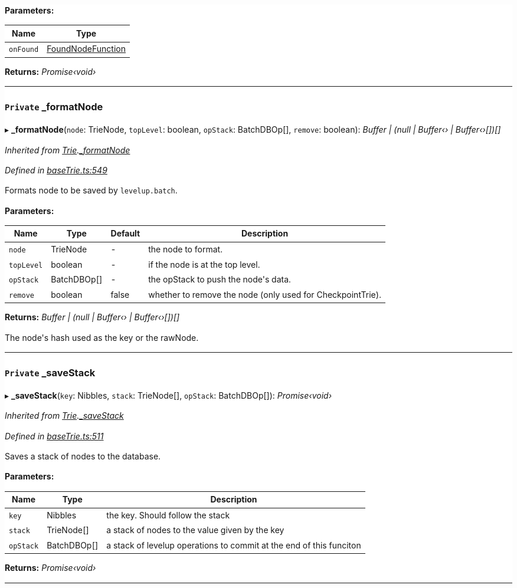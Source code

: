 **Parameters:**

Name | Type |
------ | ------ |
`onFound` | [FoundNodeFunction](../modules/_basetrie_.md#foundnodefunction) |

**Returns:** *Promise‹void›*

___

### `Private` _formatNode

▸ **_formatNode**(`node`: TrieNode, `topLevel`: boolean, `opStack`: BatchDBOp[], `remove`: boolean): *Buffer | (null | Buffer‹› | Buffer‹›[])[]*

*Inherited from [Trie](_basetrie_.trie.md).[_formatNode](_basetrie_.trie.md#private-_formatnode)*

*Defined in [baseTrie.ts:549](https://github.com/ethereumjs/ethereumjs-vm/blob/master/packages/trie/src/baseTrie.ts#L549)*

Formats node to be saved by `levelup.batch`.

**Parameters:**

Name | Type | Default | Description |
------ | ------ | ------ | ------ |
`node` | TrieNode | - | the node to format. |
`topLevel` | boolean | - | if the node is at the top level. |
`opStack` | BatchDBOp[] | - | the opStack to push the node's data. |
`remove` | boolean | false | whether to remove the node (only used for CheckpointTrie). |

**Returns:** *Buffer | (null | Buffer‹› | Buffer‹›[])[]*

The node's hash used as the key or the rawNode.

___

### `Private` _saveStack

▸ **_saveStack**(`key`: Nibbles, `stack`: TrieNode[], `opStack`: BatchDBOp[]): *Promise‹void›*

*Inherited from [Trie](_basetrie_.trie.md).[_saveStack](_basetrie_.trie.md#private-_savestack)*

*Defined in [baseTrie.ts:511](https://github.com/ethereumjs/ethereumjs-vm/blob/master/packages/trie/src/baseTrie.ts#L511)*

Saves a stack of nodes to the database.

**Parameters:**

Name | Type | Description |
------ | ------ | ------ |
`key` | Nibbles | the key. Should follow the stack |
`stack` | TrieNode[] | a stack of nodes to the value given by the key |
`opStack` | BatchDBOp[] | a stack of levelup operations to commit at the end of this funciton  |

**Returns:** *Promise‹void›*

___
